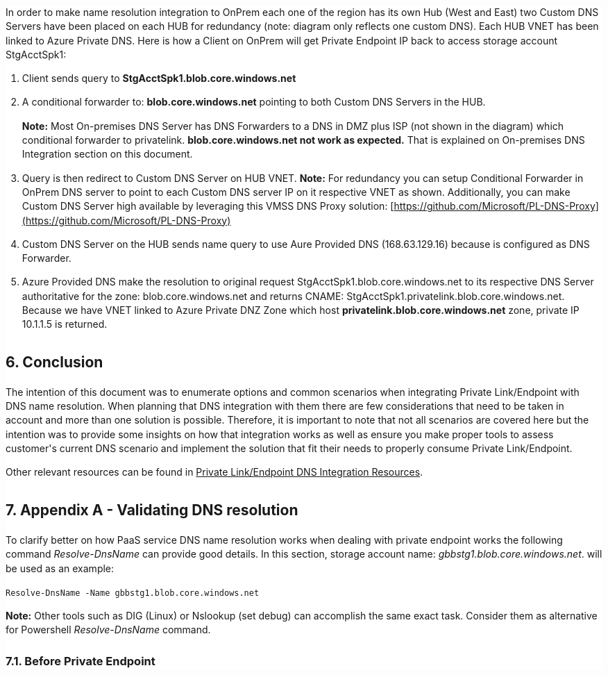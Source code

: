 In order to make name resolution integration to OnPrem each one of the region has its own Hub (West and East) two Custom DNS Servers have been placed on each HUB for redundancy (note: diagram only reflects one custom DNS). Each HUB VNET has been linked to Azure Private DNS. Here is how a Client on OnPrem will get Private Endpoint IP back to access storage account StgAcctSpk1:

1. Client sends query to **StgAcctSpk1.blob.core.windows.net**
2. A conditional forwarder to: **blob.core.windows.net** pointing to both Custom DNS Servers in the HUB.

    **Note:** Most On-premises DNS Server has DNS Forwarders to a DNS in DMZ plus ISP (not shown in the diagram) which conditional forwarder to privatelink. **blob.core.windows.net not work as expected.** That is explained on On-premises DNS Integration section on this document.

3. Query is then redirect to Custom DNS Server on HUB VNET.
**Note:** For redundancy you can setup Conditional Forwarder in OnPrem DNS server to point to each Custom DNS server IP on it respective VNET as shown. Additionally, you can make Custom DNS Server high available by leveraging this VMSS DNS Proxy solution: [https://github.com/Microsoft/PL-DNS-Proxy](https://github.com/Microsoft/PL-DNS-Proxy)

4. Custom DNS Server on the HUB sends name query to use Aure Provided DNS (168.63.129.16) because is configured as DNS Forwarder.

5. Azure Provided DNS make the resolution to original request StgAcctSpk1.blob.core.windows.net to its respective DNS Server authoritative for the zone: blob.core.windows.net and returns CNAME: StgAcctSpk1.privatelink.blob.core.windows.net. Because we have VNET linked to Azure Private DNZ Zone which host **privatelink.blob.core.windows.net** zone, private IP 10.1.1.5 is returned.

## 6. Conclusion

The intention of this document was to enumerate options and common scenarios when integrating Private Link/Endpoint with DNS name resolution. When planning that DNS integration with them there are few considerations that need to be taken in account and more than one solution is possible. Therefore, it is important to note that not all scenarios are covered here but the intention was to provide some insights on how that integration works as well as ensure you make proper tools to assess customer's current DNS scenario and  implement the solution that fit their needs to properly consume Private Link/Endpoint.

Other relevant resources can be found in [Private Link/Endpoint DNS Integration Resources](https://github.com/dmauser/PrivateLink).

## 7. Appendix A - Validating DNS resolution

To clarify better on how PaaS service DNS name resolution works when dealing with private endpoint works the following command _Resolve-DnsName_ can provide good details. In this section, storage account name: _gbbstg1.blob.core.windows.net_. will be used as an example:

```
Resolve-DnsName -Name gbbstg1.blob.core.windows.net
```

**Note:** Other tools such as DIG (Linux) or Nslookup (set debug) can accomplish the same exact task. Consider them as alternative for Powershell _Resolve-DnsName_ command.

### 7.1. Before Private Endpoint

